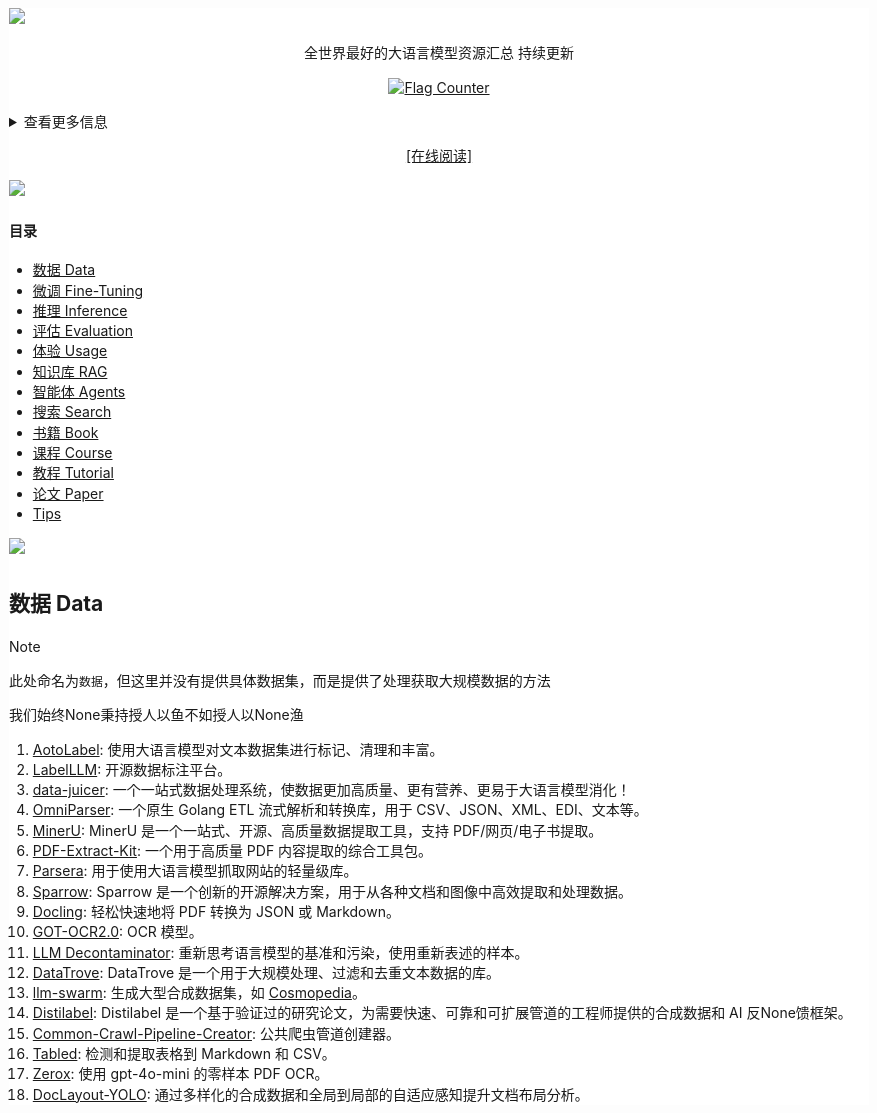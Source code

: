 ![](./assets/logo2.png)

<p align="center">全世界最好的大语言模型资源汇总 持续更新</p>

<p align="center">
<a href="https://info.flagcounter.com/U6Yn"><img src="https://s11.flagcounter.com/count2/U6Yn/bg_FFFFFF/txt_000000/border_CCCCCC/columns_2/maxflags_10/viewers_0/labels_1/pageviews_0/flags_0/percent_0/" alt="Flag Counter" border="0"></a>
</p>

<details><summary>查看更多信息</summary></details>

<p align="center">
  <a href="https://www.wangrs.site/awesome-LLM-resourses/">[在线阅读]</a>
</p>

![](https://camo.githubusercontent.com/2722992d519a722218f896d5f5231d49f337aaff4514e78bd59ac935334e916a/68747470733a2f2f692e696d6775722e636f6d2f77617856496d762e706e67)

#### 目录

- [数据 Data](#数据-Data)
- [微调 Fine-Tuning](#微调-Fine-Tuning)
- [推理 Inference](#推理-Inference)
- [评估 Evaluation](#评估-Evaluation)
- [体验 Usage](#体验-Usage)
- [知识库 RAG](#知识库-RAG)
- [智能体 Agents](#智能体-Agents)
- [搜索 Search](#搜索-Search)
- [书籍 Book](#书籍-Book)
- [课程 Course](#课程-Course)
- [教程 Tutorial](#教程-Tutorial)
- [论文 Paper](#论文-Paper)
- [Tips](#tips)

![](https://camo.githubusercontent.com/2722992d519a722218f896d5f5231d49f337aaff4514e78bd59ac935334e916a/68747470733a2f2f692e696d6775722e636f6d2f77617856496d762e706e67)

## 数据 Data

> [!NOTE]
> 
> 此处命名为`数据`，但这里并没有提供具体数据集，而是提供了处理获取大规模数据的方法
>
> 我们始终None秉持授人以鱼不如授人以None渔

1. [AotoLabel](https://github.com/refuel-ai/autolabel): 使用大语言模型对文本数据集进行标记、清理和丰富。
2. [LabelLLM](https://github.com/opendatalab/LabelLLM): 开源数据标注平台。
3. [data-juicer](https://github.com/modelscope/data-juicer): 一个一站式数据处理系统，使数据更加高质量、更有营养、更易于大语言模型消化！
4. [OmniParser](https://github.com/jf-tech/omniparser): 一个原生 Golang ETL 流式解析和转换库，用于 CSV、JSON、XML、EDI、文本等。
5. [MinerU](https://github.com/opendatalab/MinerU): MinerU 是一个一站式、开源、高质量数据提取工具，支持 PDF/网页/电子书提取。
6. [PDF-Extract-Kit](https://github.com/opendatalab/PDF-Extract-Kit): 一个用于高质量 PDF 内容提取的综合工具包。
7. [Parsera](https://github.com/raznem/parsera): 用于使用大语言模型抓取网站的轻量级库。
8. [Sparrow](https://github.com/katanaml/sparrow): Sparrow 是一个创新的开源解决方案，用于从各种文档和图像中高效提取和处理数据。
9. [Docling](https://github.com/DS4SD/docling): 轻松快速地将 PDF 转换为 JSON 或 Markdown。
10. [GOT-OCR2.0](https://github.com/Ucas-HaoranWei/GOT-OCR2.0): OCR 模型。
11. [LLM Decontaminator](https://github.com/lm-sys/llm-decontaminator): 重新思考语言模型的基准和污染，使用重新表述的样本。
12. [DataTrove](https://github.com/huggingface/datatrove): DataTrove 是一个用于大规模处理、过滤和去重文本数据的库。
13. [llm-swarm](https://github.com/huggingface/llm-swarm/tree/main/examples/textbooks): 生成大型合成数据集，如 [Cosmopedia](https://huggingface.co/datasets/HuggingFaceTB/cosmopedia)。
14. [Distilabel](https://github.com/argilla-io/distilabel): Distilabel 是一个基于验证过的研究论文，为需要快速、可靠和可扩展管道的工程师提供的合成数据和 AI 反None馈框架。
15. [Common-Crawl-Pipeline-Creator](https://huggingface.co/spaces/lhoestq/Common-Crawl-Pipeline-Creator): 公共爬虫管道创建器。
16. [Tabled](https://github.com/VikParuchuri/tabled): 检测和提取表格到 Markdown 和 CSV。
17. [Zerox](https://github.com/getomni-ai/zerox): 使用 gpt-4o-mini 的零样本 PDF OCR。
18. [DocLayout-YOLO](https://github.com/opendatalab/DocLayout-YOLO): 通过多样化的合成数据和全局到局部的自适应感知提升文档布局分析。